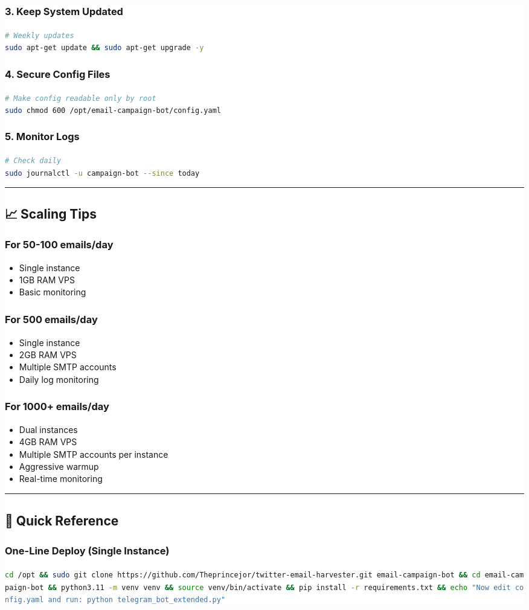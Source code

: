 ### 3. Keep System Updated

```bash
# Weekly updates
sudo apt-get update && sudo apt-get upgrade -y
```

### 4. Secure Config Files

```bash
# Make config readable only by root
sudo chmod 600 /opt/email-campaign-bot/config.yaml
```

### 5. Monitor Logs

```bash
# Check daily
sudo journalctl -u campaign-bot --since today
```

---

## 📈 Scaling Tips

### For 50-100 emails/day
- Single instance
- 1GB RAM VPS
- Basic monitoring

### For 500 emails/day
- Single instance
- 2GB RAM VPS
- Multiple SMTP accounts
- Daily log monitoring

### For 1000+ emails/day
- Dual instances
- 4GB RAM VPS
- Multiple SMTP accounts per instance
- Aggressive warmup
- Real-time monitoring

---

## 🎯 Quick Reference

### One-Line Deploy (Single Instance)

```bash
cd /opt && sudo git clone https://github.com/Theprincejor/twitter-email-harvester.git email-campaign-bot && cd email-campaign-bot && python3.11 -m venv venv && source venv/bin/activate && pip install -r requirements.txt && echo "Now edit config.yaml and run: python telegram_bot_extended.py"
```
